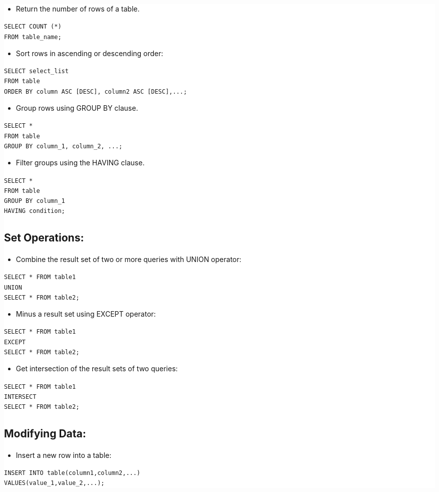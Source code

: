 - Return the number of rows of a table.
```PostgreSQL
SELECT COUNT (*)
FROM table_name;
```

- Sort rows in ascending or descending order:
```PostgreSQL
SELECT select_list
FROM table
ORDER BY column ASC [DESC], column2 ASC [DESC],...;
```

- Group rows using GROUP BY clause.
```PostgreSQL
SELECT *
FROM table
GROUP BY column_1, column_2, ...;
```

- Filter groups using the HAVING clause.
```PostgreSQL
SELECT *
FROM table
GROUP BY column_1
HAVING condition;
```

## Set Operations:

- Combine the result set of two or more queries with UNION operator:
```PostgreSQL
SELECT * FROM table1
UNION
SELECT * FROM table2;
```

- Minus a result set using EXCEPT operator:
```PostgreSQL
SELECT * FROM table1
EXCEPT
SELECT * FROM table2;
```

- Get intersection of the result sets of two queries:
```PostgreSQL
SELECT * FROM table1
INTERSECT
SELECT * FROM table2;
```

## Modifying Data:

- Insert a new row into a table:
```PostgreSQL
INSERT INTO table(column1,column2,...)
VALUES(value_1,value_2,...);
```
